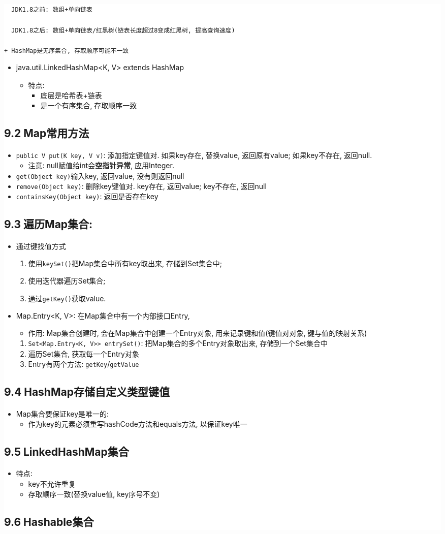       JDK1.8之前: 数组+单向链表

      JDK1.8之后: 数组+单向链表/红黑树(链表长度超过8变成红黑树, 提高查询速度)

    + HashMap是无序集合, 存取顺序可能不一致

+ java.util.LinkedHashMap<K, V> extends HashMap

  + 特点:
    + 底层是哈希表+链表
    + 是一个有序集合, 存取顺序一致



## 9.2 Map常用方法

+ `public V put(K key, V v)`: 添加指定键值对. 如果key存在, 替换value, 返回原有value; 如果key不存在, 返回null. 
  + 注意: null赋值给int会**空指针异常**, 应用Integer. 
+ `get(Object key)`输入key, 返回value, 没有则返回null
+ `remove(Object key)`: 删除key键值对. key存在, 返回value; key不存在, 返回null
+ `containsKey(Object key)`: 返回是否存在key

## 9.3 遍历Map集合: 

+ 通过键找值方式

  1. 使用`keySet()`把Map集合中所有key取出来, 存储到Set集合中; 

  2. 使用迭代器遍历Set集合; 

  3. 通过`getKey()`获取value.

+ Map.Entry<K, V>: 在Map集合中有一个内部接口Entry, 

  + 作用: Map集合创建时, 会在Map集合中创建一个Entry对象, 用来记录键和值(键值对对象, 键与值的映射关系)

  1. `Set<Map.Entry<K, V>> entrySet()`: 把Map集合的多个Entry对象取出来, 存储到一个Set集合中
  2. 遍历Set集合, 获取每一个Entry对象
  3. Entry有两个方法: `getKey`/`getValue`



## 9.4 HashMap存储自定义类型键值

+ Map集合要保证key是唯一的: 
  + 作为key的元素必须重写hashCode方法和equals方法, 以保证key唯一



## 9.5 LinkedHashMap集合

+ 特点:
  + key不允许重复
  + 存取顺序一致(替换value值, key序号不变)



## 9.6 Hashable集合
